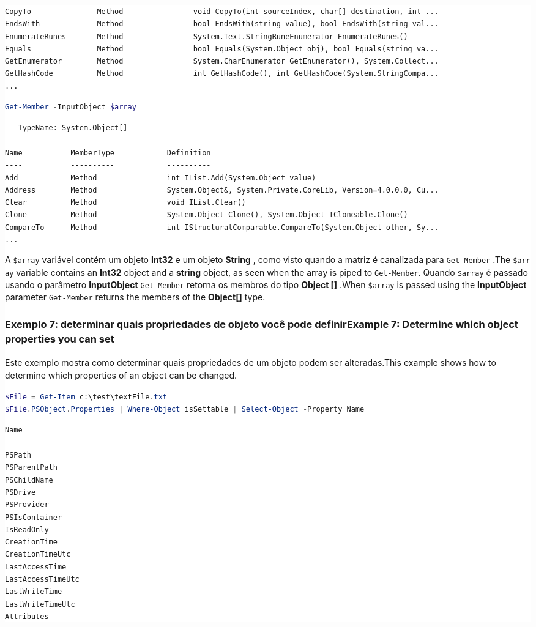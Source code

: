 ```Output
CopyTo               Method                void CopyTo(int sourceIndex, char[] destination, int ...
EndsWith             Method                bool EndsWith(string value), bool EndsWith(string val...
EnumerateRunes       Method                System.Text.StringRuneEnumerator EnumerateRunes()
Equals               Method                bool Equals(System.Object obj), bool Equals(string va...
GetEnumerator        Method                System.CharEnumerator GetEnumerator(), System.Collect...
GetHashCode          Method                int GetHashCode(), int GetHashCode(System.StringCompa...
...
```

```powershell
Get-Member -InputObject $array
```

```Output
   TypeName: System.Object[]

Name           MemberType            Definition
----           ----------            ----------
Add            Method                int IList.Add(System.Object value)
Address        Method                System.Object&, System.Private.CoreLib, Version=4.0.0.0, Cu...
Clear          Method                void IList.Clear()
Clone          Method                System.Object Clone(), System.Object ICloneable.Clone()
CompareTo      Method                int IStructuralComparable.CompareTo(System.Object other, Sy...
...
```

<span data-ttu-id="a8b0b-140">A `$array` variável contém um objeto **Int32** e um objeto **String** , como visto quando a matriz é canalizada para `Get-Member` .</span><span class="sxs-lookup"><span data-stu-id="a8b0b-140">The `$array` variable contains an **Int32** object and a **string** object, as seen when the array is piped to `Get-Member`.</span></span> <span data-ttu-id="a8b0b-141">Quando `$array` é passado usando o parâmetro **InputObject** `Get-Member` retorna os membros do tipo **Object []** .</span><span class="sxs-lookup"><span data-stu-id="a8b0b-141">When `$array` is passed using the **InputObject** parameter `Get-Member` returns the members of the **Object[]** type.</span></span>

### <span data-ttu-id="a8b0b-142">Exemplo 7: determinar quais propriedades de objeto você pode definir</span><span class="sxs-lookup"><span data-stu-id="a8b0b-142">Example 7: Determine which object properties you can set</span></span>

<span data-ttu-id="a8b0b-143">Este exemplo mostra como determinar quais propriedades de um objeto podem ser alteradas.</span><span class="sxs-lookup"><span data-stu-id="a8b0b-143">This example shows how to determine which properties of an object can be changed.</span></span>

```powershell
$File = Get-Item c:\test\textFile.txt
$File.PSObject.Properties | Where-Object isSettable | Select-Object -Property Name
```

```Output
Name
----
PSPath
PSParentPath
PSChildName
PSDrive
PSProvider
PSIsContainer
IsReadOnly
CreationTime
CreationTimeUtc
LastAccessTime
LastAccessTimeUtc
LastWriteTime
LastWriteTimeUtc
Attributes
```